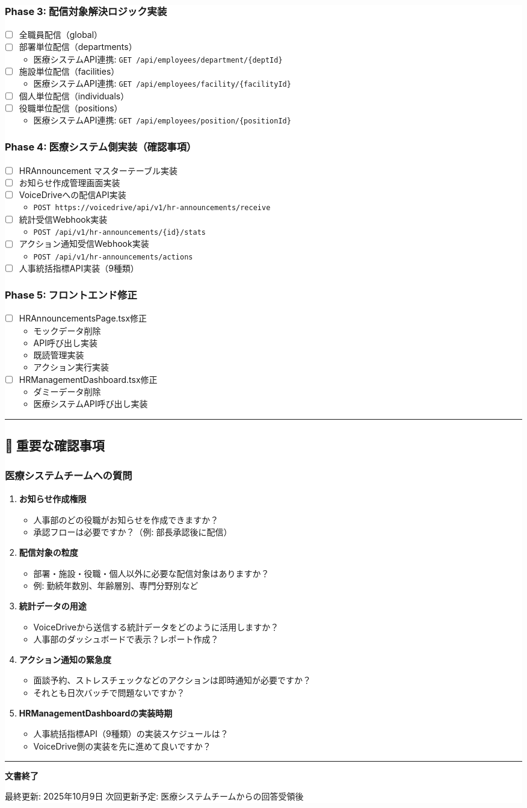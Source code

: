 ### Phase 3: 配信対象解決ロジック実装

- [ ] 全職員配信（global）
- [ ] 部署単位配信（departments）
  - 医療システムAPI連携: `GET /api/employees/department/{deptId}`
- [ ] 施設単位配信（facilities）
  - 医療システムAPI連携: `GET /api/employees/facility/{facilityId}`
- [ ] 個人単位配信（individuals）
- [ ] 役職単位配信（positions）
  - 医療システムAPI連携: `GET /api/employees/position/{positionId}`

### Phase 4: 医療システム側実装（確認事項）

- [ ] HRAnnouncement マスターテーブル実装
- [ ] お知らせ作成管理画面実装
- [ ] VoiceDriveへの配信API実装
  - `POST https://voicedrive/api/v1/hr-announcements/receive`
- [ ] 統計受信Webhook実装
  - `POST /api/v1/hr-announcements/{id}/stats`
- [ ] アクション通知受信Webhook実装
  - `POST /api/v1/hr-announcements/actions`
- [ ] 人事統括指標API実装（9種類）

### Phase 5: フロントエンド修正

- [ ] HRAnnouncementsPage.tsx修正
  - モックデータ削除
  - API呼び出し実装
  - 既読管理実装
  - アクション実行実装
- [ ] HRManagementDashboard.tsx修正
  - ダミーデータ削除
  - 医療システムAPI呼び出し実装

---

## 📝 重要な確認事項

### 医療システムチームへの質問

1. **お知らせ作成権限**
   - 人事部のどの役職がお知らせを作成できますか？
   - 承認フローは必要ですか？（例: 部長承認後に配信）

2. **配信対象の粒度**
   - 部署・施設・役職・個人以外に必要な配信対象はありますか？
   - 例: 勤続年数別、年齢層別、専門分野別など

3. **統計データの用途**
   - VoiceDriveから送信する統計データをどのように活用しますか？
   - 人事部のダッシュボードで表示？レポート作成？

4. **アクション通知の緊急度**
   - 面談予約、ストレスチェックなどのアクションは即時通知が必要ですか？
   - それとも日次バッチで問題ないですか？

5. **HRManagementDashboardの実装時期**
   - 人事統括指標API（9種類）の実装スケジュールは？
   - VoiceDrive側の実装を先に進めて良いですか？

---

**文書終了**

最終更新: 2025年10月9日
次回更新予定: 医療システムチームからの回答受領後
